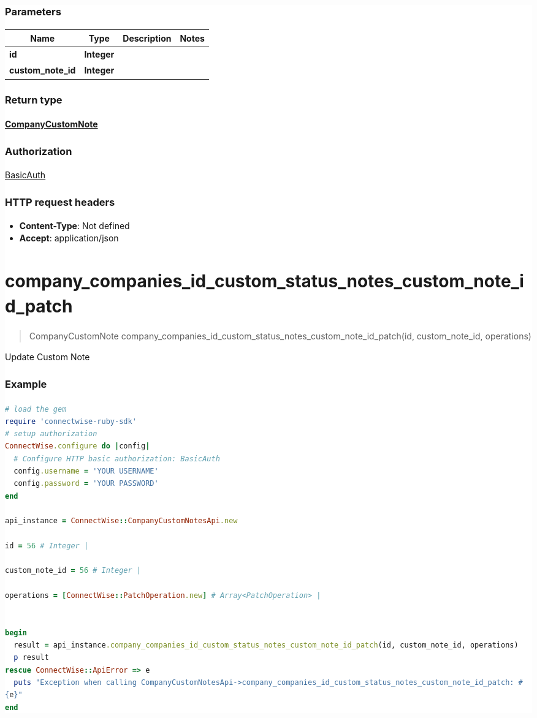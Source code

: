 ### Parameters

Name | Type | Description  | Notes
------------- | ------------- | ------------- | -------------
 **id** | **Integer**|  | 
 **custom_note_id** | **Integer**|  | 

### Return type

[**CompanyCustomNote**](CompanyCustomNote.md)

### Authorization

[BasicAuth](../README.md#BasicAuth)

### HTTP request headers

 - **Content-Type**: Not defined
 - **Accept**: application/json



# **company_companies_id_custom_status_notes_custom_note_id_patch**
> CompanyCustomNote company_companies_id_custom_status_notes_custom_note_id_patch(id, custom_note_id, operations)



Update Custom Note

### Example
```ruby
# load the gem
require 'connectwise-ruby-sdk'
# setup authorization
ConnectWise.configure do |config|
  # Configure HTTP basic authorization: BasicAuth
  config.username = 'YOUR USERNAME'
  config.password = 'YOUR PASSWORD'
end

api_instance = ConnectWise::CompanyCustomNotesApi.new

id = 56 # Integer | 

custom_note_id = 56 # Integer | 

operations = [ConnectWise::PatchOperation.new] # Array<PatchOperation> | 


begin
  result = api_instance.company_companies_id_custom_status_notes_custom_note_id_patch(id, custom_note_id, operations)
  p result
rescue ConnectWise::ApiError => e
  puts "Exception when calling CompanyCustomNotesApi->company_companies_id_custom_status_notes_custom_note_id_patch: #{e}"
end
```
